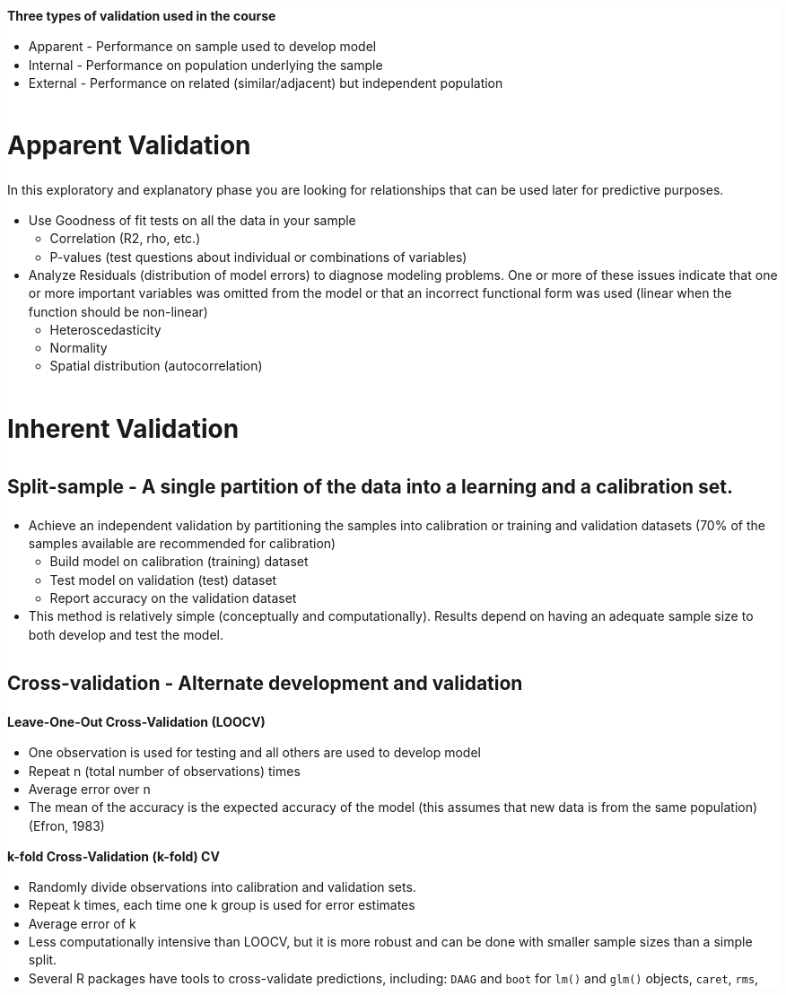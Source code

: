 **Three types of validation used in the course**

- Apparent - Performance on sample used to develop model
- Internal - Performance on population underlying the sample
- External - Performance on related (similar/adjacent) but independent population


# Apparent Validation
  
In this exploratory and explanatory phase you are looking for relationships that can be used later for predictive purposes.

- Use Goodness of fit tests on all the data in your sample
    - Correlation (R2, rho, etc.)
    - P-values (test questions about individual or combinations of variables)
- Analyze Residuals (distribution of model errors) to diagnose modeling problems. One or more of these issues indicate that one or more important variables was omitted from the model or that an incorrect functional form was used (linear when the function should be non-linear)
    - Heteroscedasticity
    - Normality
    - Spatial distribution (autocorrelation)

# Inherent Validation 

## Split-sample - A single partition of the data into a learning and a calibration set.

- Achieve an independent validation by partitioning the samples into calibration or training and validation datasets (70% of the samples available are recommended for calibration)
    - Build model on calibration (training) dataset
    - Test model on validation (test) dataset
    - Report accuracy on the validation dataset
- This method is relatively simple (conceptually and computationally). Results depend on having an adequate sample size to both develop and test the model.

## Cross-validation - Alternate development and validation

**Leave-One-Out Cross-Validation (LOOCV)**

- One observation is used for testing and all others are used to develop model
- Repeat n (total number of observations) times
- Average error over n
- The mean of the accuracy is the expected accuracy of the model (this assumes that new data is from the same population) (Efron, 1983)

**k-fold Cross-Validation (k-fold) CV**

- Randomly divide observations into calibration and validation sets.
- Repeat k times, each time one k group is used for error estimates
- Average error of k
- Less computationally intensive than LOOCV, but it is more robust and can be done with smaller sample sizes than a simple split.
- Several R packages have tools to cross-validate predictions, including: `DAAG` and `boot` for `lm()` and `glm()` objects, `caret`, `rms`,
